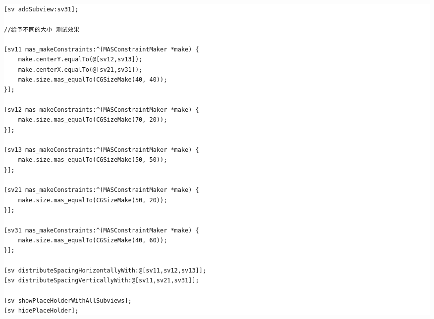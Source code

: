 ```
[sv addSubview:sv31];

//给予不同的大小 测试效果

[sv11 mas_makeConstraints:^(MASConstraintMaker *make) {
    make.centerY.equalTo(@[sv12,sv13]);
    make.centerX.equalTo(@[sv21,sv31]);
    make.size.mas_equalTo(CGSizeMake(40, 40));
}];

[sv12 mas_makeConstraints:^(MASConstraintMaker *make) {
    make.size.mas_equalTo(CGSizeMake(70, 20));
}];

[sv13 mas_makeConstraints:^(MASConstraintMaker *make) {
    make.size.mas_equalTo(CGSizeMake(50, 50));
}];

[sv21 mas_makeConstraints:^(MASConstraintMaker *make) {
    make.size.mas_equalTo(CGSizeMake(50, 20));
}];

[sv31 mas_makeConstraints:^(MASConstraintMaker *make) {
    make.size.mas_equalTo(CGSizeMake(40, 60));
}];

[sv distributeSpacingHorizontallyWith:@[sv11,sv12,sv13]];
[sv distributeSpacingVerticallyWith:@[sv11,sv21,sv31]];

[sv showPlaceHolderWithAllSubviews];
[sv hidePlaceHolder];

```

